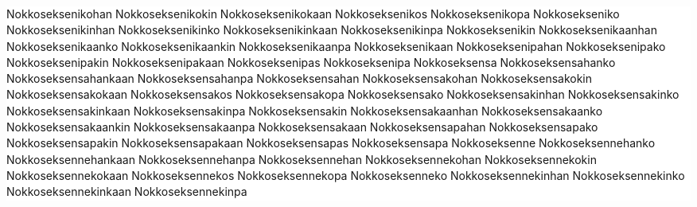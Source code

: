 Nokkoseksenikohan
Nokkoseksenikokin
Nokkoseksenikokaan
Nokkoseksenikos
Nokkoseksenikopa
Nokkosekseniko
Nokkoseksenikinhan
Nokkoseksenikinko
Nokkoseksenikinkaan
Nokkoseksenikinpa
Nokkoseksenikin
Nokkoseksenikaanhan
Nokkoseksenikaanko
Nokkoseksenikaankin
Nokkoseksenikaanpa
Nokkoseksenikaan
Nokkoseksenipahan
Nokkoseksenipako
Nokkoseksenipakin
Nokkoseksenipakaan
Nokkoseksenipas
Nokkoseksenipa
Nokkoseksensa
Nokkoseksensahanko
Nokkoseksensahankaan
Nokkoseksensahanpa
Nokkoseksensahan
Nokkoseksensakohan
Nokkoseksensakokin
Nokkoseksensakokaan
Nokkoseksensakos
Nokkoseksensakopa
Nokkoseksensako
Nokkoseksensakinhan
Nokkoseksensakinko
Nokkoseksensakinkaan
Nokkoseksensakinpa
Nokkoseksensakin
Nokkoseksensakaanhan
Nokkoseksensakaanko
Nokkoseksensakaankin
Nokkoseksensakaanpa
Nokkoseksensakaan
Nokkoseksensapahan
Nokkoseksensapako
Nokkoseksensapakin
Nokkoseksensapakaan
Nokkoseksensapas
Nokkoseksensapa
Nokkoseksenne
Nokkoseksennehanko
Nokkoseksennehankaan
Nokkoseksennehanpa
Nokkoseksennehan
Nokkoseksennekohan
Nokkoseksennekokin
Nokkoseksennekokaan
Nokkoseksennekos
Nokkoseksennekopa
Nokkoseksenneko
Nokkoseksennekinhan
Nokkoseksennekinko
Nokkoseksennekinkaan
Nokkoseksennekinpa